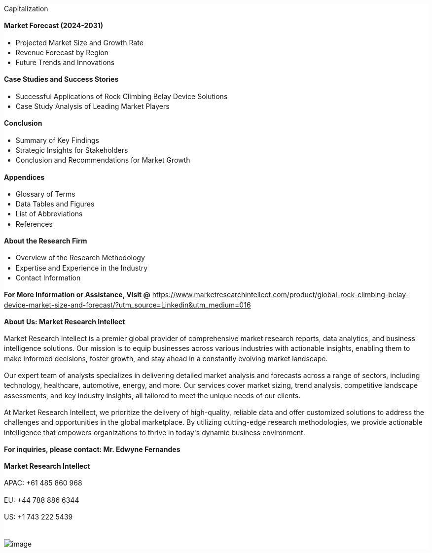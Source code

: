 Capitalization</li></ul><p><strong>Market Forecast (2024-2031)</strong></p><ul><li>Projected Market Size and Growth Rate</li><li>Revenue Forecast by Region</li><li>Future Trends and Innovations</li></ul><p><strong>Case Studies and Success Stories</strong></p><ul><li>Successful Applications of Rock Climbing Belay Device Solutions</li><li>Case Study Analysis of Leading Market Players</li></ul><p><strong>Conclusion</strong></p><ul><li>Summary of Key Findings</li><li>Strategic Insights for Stakeholders</li><li>Conclusion and Recommendations for Market Growth</li></ul><p><strong>Appendices</strong></p><ul><li>Glossary of Terms</li><li>Data Tables and Figures</li><li>List of Abbreviations</li><li>References</li></ul><p><strong>About the Research Firm</strong></p><ul><li>Overview of the Research Methodology</li><li>Expertise and Experience in the Industry</li><li>Contact Information</li></ul></div><div class="article-main__content" data-test-id="publishing-text-block"><p><span class="font-[700]"><strong>For More Information or Assistance, Visit @</strong>&nbsp;<a href="https://www.marketresearchintellect.com/product/global-rock-climbing-belay-device-market-size-and-forecast/?utm_source=Linkedin&utm_medium=016">https://www.marketresearchintellect.com/product/global-rock-climbing-belay-device-market-size-and-forecast/?utm_source=Linkedin&utm_medium=016</a></span></p><p><strong>About Us: Market Research Intellect</strong></p><p>Market Research Intellect is a premier global provider of comprehensive market research reports, data analytics, and business intelligence solutions. Our mission is to equip businesses across various industries with actionable insights, enabling them to make informed decisions, foster growth, and stay ahead in a constantly evolving market landscape.</p><p>Our expert team of analysts specializes in delivering detailed market analysis and forecasts across a range of sectors, including technology, healthcare, automotive, energy, and more. Our services cover market sizing, trend analysis, competitive landscape assessments, and key industry insights, all tailored to meet the unique needs of our clients.</p><p>At Market Research Intellect, we prioritize the delivery of high-quality, reliable data and offer customized solutions to address the challenges and opportunities in the global marketplace. By utilizing cutting-edge research methodologies, we provide actionable intelligence that empowers organizations to thrive in today's dynamic business environment.</p><p><strong>For inquiries, please contact: Mr. Edwyne Fernandes</strong></p><p><strong>Market Research Intellect</strong></p><p>APAC: +61 485 860 968</p><p>EU: +44 788 886 6344</p><p>US: +1 743 222 5439</p></div><div class="article-main__content" data-test-id="publishing-text-block">&nbsp;</div>
![image](https://github.com/user-attachments/assets/9a76ea1a-839c-4f10-8cbb-87bc1c5076cc)
